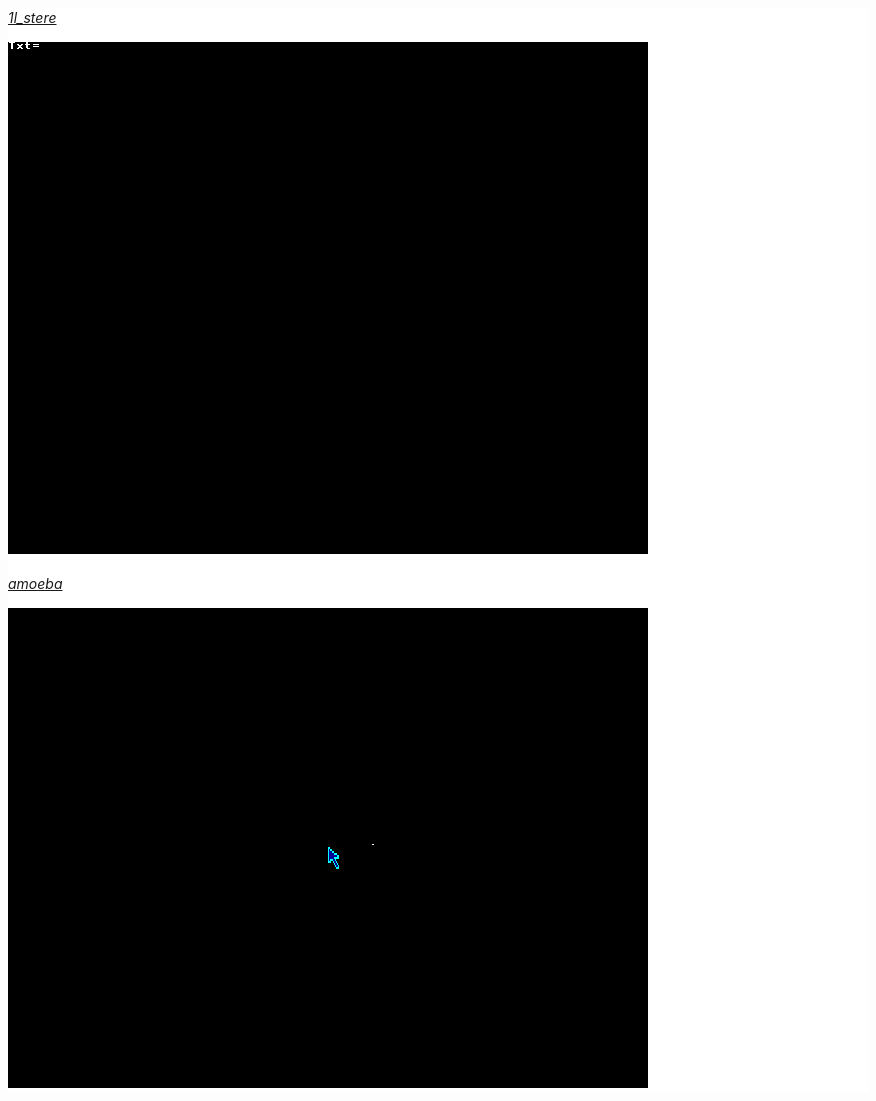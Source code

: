 [*1l_stere*](../../programs/BAS10/1l_stere)

![](1l_stere.png)

[*amoeba*](../../programs/BAS10/amoeba)

![](amoeba.png)
